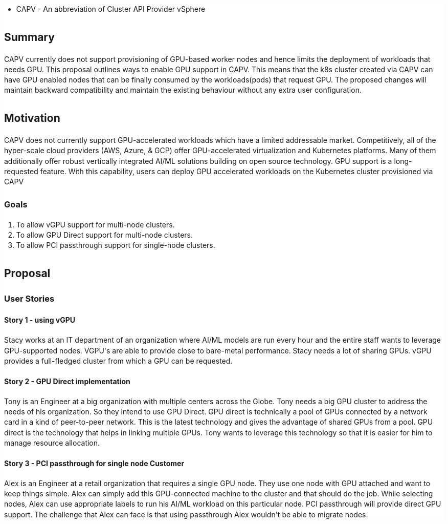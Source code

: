 - CAPV - An abbreviation of Cluster API Provider vSphere

## Summary

CAPV currently does not support provisioning of GPU-based worker nodes and hence limits the deployment of workloads that needs GPU. This proposal outlines ways to enable GPU support in CAPV. This means that the k8s cluster created via CAPV can have GPU enabled nodes that can be finally consumed by the workloads(pods) that request GPU. The proposed changes will maintain backward compatibility and maintain the existing behaviour without any extra user configuration.

## Motivation

CAPV does not currently support GPU-accelerated workloads which have a limited addressable market. Competitively, all of the hyper-scale cloud providers (AWS, Azure, & GCP) offer GPU-accelerated virtualization and Kubernetes platforms. Many of them additionally offer robust vertically integrated AI/ML solutions building on open source technology. GPU support is a long-requested feature. With this capability, users can deploy GPU accelerated workloads on the Kubernetes cluster provisioned via CAPV

### Goals

1. To allow vGPU support for multi-node clusters.
2. To allow GPU Direct support for multi-node clusters.
3. To allow PCI passthrough support for single-node clusters.

## Proposal

### User Stories

#### Story 1 - using vGPU

Stacy works at an IT department of an organization where AI/ML models are run every hour and the entire staff wants to leverage GPU-supported nodes. VGPU's are able to provide close to bare-metal performance. Stacy needs a lot of sharing GPUs.
vGPU provides a full-fledged cluster from which a GPU can be requested.

#### Story 2 - GPU Direct implementation

Tony is an Engineer at a big organization with multiple centers across the Globe. Tony needs a big GPU cluster to address the needs of his organization. So they intend to use GPU Direct. GPU direct is technically a pool of GPUs connected by a network card in a kind of peer-to-peer network. This is the latest technology and gives the advantage of shared GPUs from a pool. GPU  direct is the technology that helps in linking multiple GPUs. Tony wants to leverage this technology so that it is easier for him to manage resource allocation.

#### Story 3 - PCI passthrough for single node Customer

Alex is an Engineer at a retail organization that requires a single GPU node. They use one node with GPU attached and want to keep things simple. Alex can simply add this GPU-connected machine to the cluster and that should do the job. While selecting nodes, Alex can use appropriate labels to run his AI/ML workload on this particular node. PCI passthrough will provide direct GPU support. The challenge that Alex can face is that using passthrough Alex wouldn't be able to migrate nodes.
